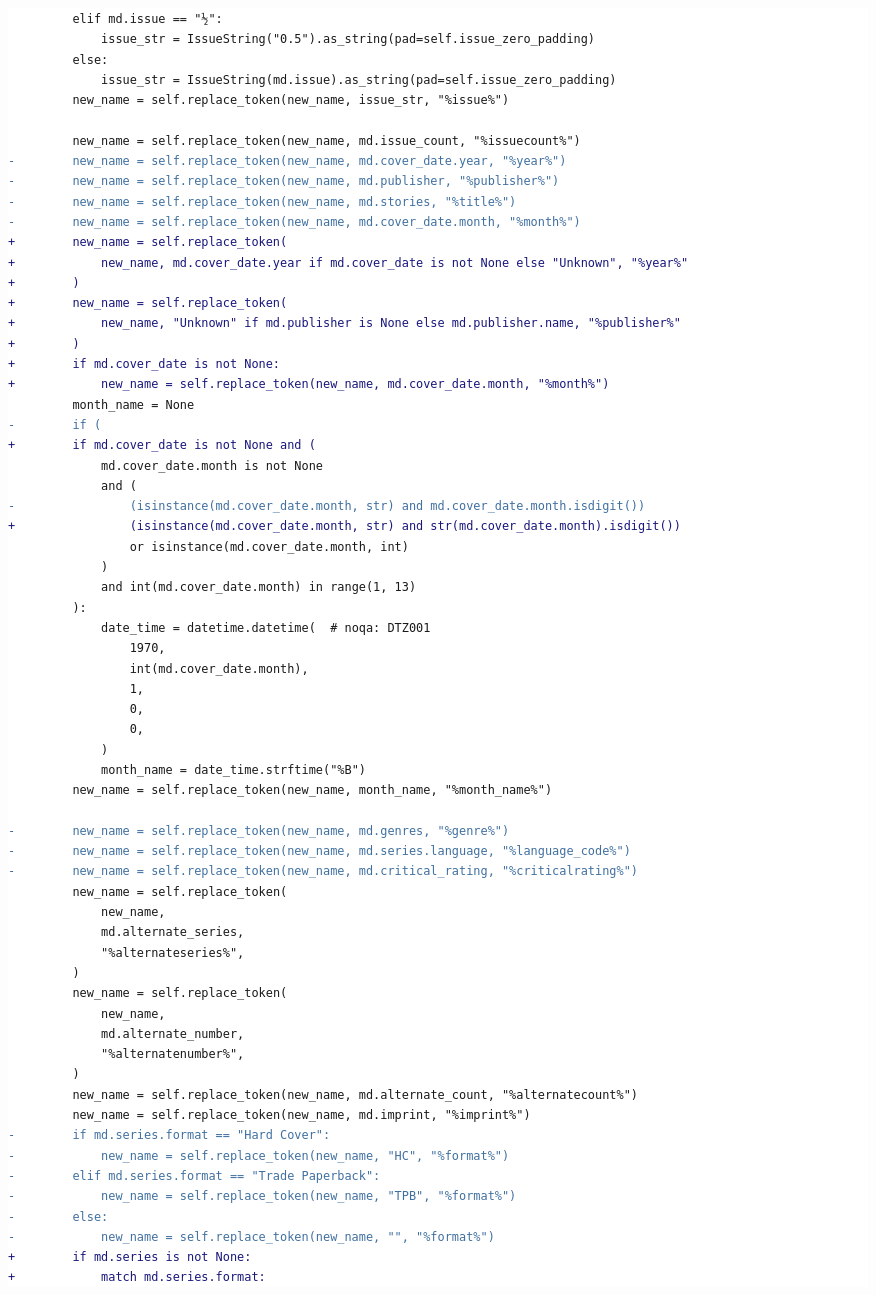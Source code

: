 ```diff
         elif md.issue == "½":
             issue_str = IssueString("0.5").as_string(pad=self.issue_zero_padding)
         else:
             issue_str = IssueString(md.issue).as_string(pad=self.issue_zero_padding)
         new_name = self.replace_token(new_name, issue_str, "%issue%")
 
         new_name = self.replace_token(new_name, md.issue_count, "%issuecount%")
-        new_name = self.replace_token(new_name, md.cover_date.year, "%year%")
-        new_name = self.replace_token(new_name, md.publisher, "%publisher%")
-        new_name = self.replace_token(new_name, md.stories, "%title%")
-        new_name = self.replace_token(new_name, md.cover_date.month, "%month%")
+        new_name = self.replace_token(
+            new_name, md.cover_date.year if md.cover_date is not None else "Unknown", "%year%"
+        )
+        new_name = self.replace_token(
+            new_name, "Unknown" if md.publisher is None else md.publisher.name, "%publisher%"
+        )
+        if md.cover_date is not None:
+            new_name = self.replace_token(new_name, md.cover_date.month, "%month%")
         month_name = None
-        if (
+        if md.cover_date is not None and (
             md.cover_date.month is not None
             and (
-                (isinstance(md.cover_date.month, str) and md.cover_date.month.isdigit())
+                (isinstance(md.cover_date.month, str) and str(md.cover_date.month).isdigit())
                 or isinstance(md.cover_date.month, int)
             )
             and int(md.cover_date.month) in range(1, 13)
         ):
             date_time = datetime.datetime(  # noqa: DTZ001
                 1970,
                 int(md.cover_date.month),
                 1,
                 0,
                 0,
             )
             month_name = date_time.strftime("%B")
         new_name = self.replace_token(new_name, month_name, "%month_name%")
 
-        new_name = self.replace_token(new_name, md.genres, "%genre%")
-        new_name = self.replace_token(new_name, md.series.language, "%language_code%")
-        new_name = self.replace_token(new_name, md.critical_rating, "%criticalrating%")
         new_name = self.replace_token(
             new_name,
             md.alternate_series,
             "%alternateseries%",
         )
         new_name = self.replace_token(
             new_name,
             md.alternate_number,
             "%alternatenumber%",
         )
         new_name = self.replace_token(new_name, md.alternate_count, "%alternatecount%")
         new_name = self.replace_token(new_name, md.imprint, "%imprint%")
-        if md.series.format == "Hard Cover":
-            new_name = self.replace_token(new_name, "HC", "%format%")
-        elif md.series.format == "Trade Paperback":
-            new_name = self.replace_token(new_name, "TPB", "%format%")
-        else:
-            new_name = self.replace_token(new_name, "", "%format%")
+        if md.series is not None:
+            match md.series.format:
```